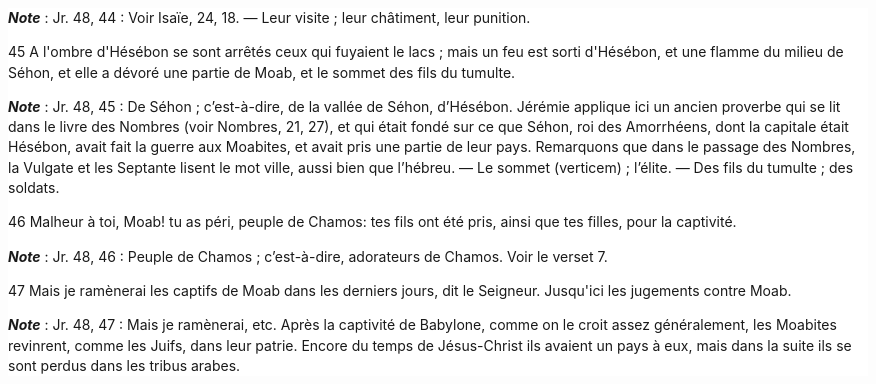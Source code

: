 ***Note*** :  Jr. 48, 44 : Voir Isaïe, 24, 18. ― Leur visite ; leur châtiment, leur punition.


45 A l'ombre d'Hésébon se sont arrêtés ceux qui fuyaient le lacs ; mais un feu est sorti d'Hésébon, et une flamme du milieu de Séhon, et elle a dévoré une partie de Moab, et le sommet des fils du tumulte.

***Note*** :  Jr. 48, 45 : De Séhon ; c’est-à-dire, de la vallée de Séhon, d’Hésébon. Jérémie applique ici un ancien proverbe qui se lit dans le livre des Nombres (voir Nombres, 21, 27), et qui était fondé sur ce que Séhon, roi des Amorrhéens, dont la capitale était Hésébon, avait fait la guerre aux Moabites, et avait pris une partie de leur pays. Remarquons que dans le passage des Nombres, la Vulgate et les Septante lisent le mot ville, aussi bien que l’hébreu. ― Le sommet (verticem) ; l’élite. ― Des fils du tumulte ; des soldats.


46 Malheur à toi, Moab! tu as péri, peuple de Chamos: tes fils ont été pris, ainsi que tes filles, pour la captivité.

***Note*** :  Jr. 48, 46 : Peuple de Chamos ; c’est-à-dire, adorateurs de Chamos. Voir le verset 7.


47 Mais je ramènerai les captifs de Moab dans les derniers jours, dit le Seigneur. Jusqu'ici les jugements contre Moab.

***Note*** :  Jr. 48, 47 : Mais je ramènerai, etc. Après la captivité de Babylone, comme on le croit assez généralement, les Moabites revinrent, comme les Juifs, dans leur patrie. Encore du temps de Jésus-Christ ils avaient un pays à eux, mais dans la suite ils se sont perdus dans les tribus arabes.

